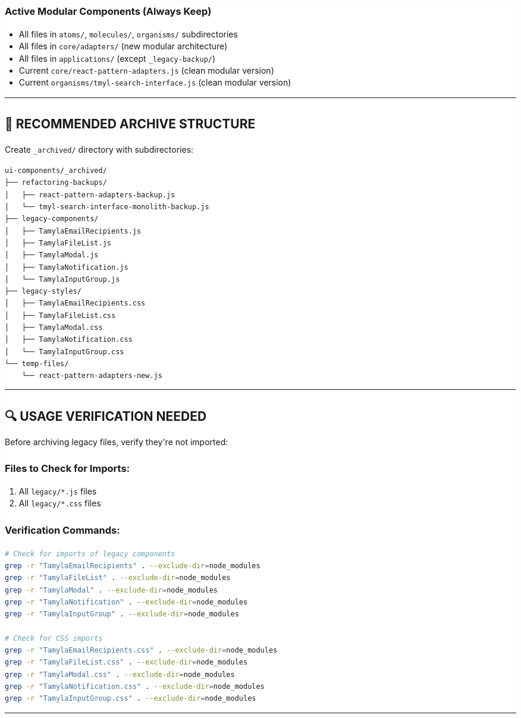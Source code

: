 ### **Active Modular Components** (Always Keep)
- All files in `atoms/`, `molecules/`, `organisms/` subdirectories
- All files in `core/adapters/` (new modular architecture)
- All files in `applications/` (except `_legacy-backup/`)
- Current `core/react-pattern-adapters.js` (clean modular version)
- Current `organisms/tmyl-search-interface.js` (clean modular version)

---

## 📁 **RECOMMENDED ARCHIVE STRUCTURE**

Create `_archived/` directory with subdirectories:

```
ui-components/_archived/
├── refactoring-backups/
│   ├── react-pattern-adapters-backup.js
│   └── tmyl-search-interface-monolith-backup.js
├── legacy-components/
│   ├── TamylaEmailRecipients.js
│   ├── TamylaFileList.js
│   ├── TamylaModal.js
│   ├── TamylaNotification.js
│   └── TamylaInputGroup.js
├── legacy-styles/
│   ├── TamylaEmailRecipients.css
│   ├── TamylaFileList.css
│   ├── TamylaModal.css
│   ├── TamylaNotification.css
│   └── TamylaInputGroup.css
└── temp-files/
    └── react-pattern-adapters-new.js
```

---

## 🔍 **USAGE VERIFICATION NEEDED**

Before archiving legacy files, verify they're not imported:

### **Files to Check for Imports**:
1. All `legacy/*.js` files
2. All `legacy/*.css` files

### **Verification Commands**:
```bash
# Check for imports of legacy components
grep -r "TamylaEmailRecipients" . --exclude-dir=node_modules
grep -r "TamylaFileList" . --exclude-dir=node_modules
grep -r "TamylaModal" . --exclude-dir=node_modules
grep -r "TamylaNotification" . --exclude-dir=node_modules
grep -r "TamylaInputGroup" . --exclude-dir=node_modules

# Check for CSS imports
grep -r "TamylaEmailRecipients.css" . --exclude-dir=node_modules
grep -r "TamylaFileList.css" . --exclude-dir=node_modules
grep -r "TamylaModal.css" . --exclude-dir=node_modules
grep -r "TamylaNotification.css" . --exclude-dir=node_modules
grep -r "TamylaInputGroup.css" . --exclude-dir=node_modules
```

---